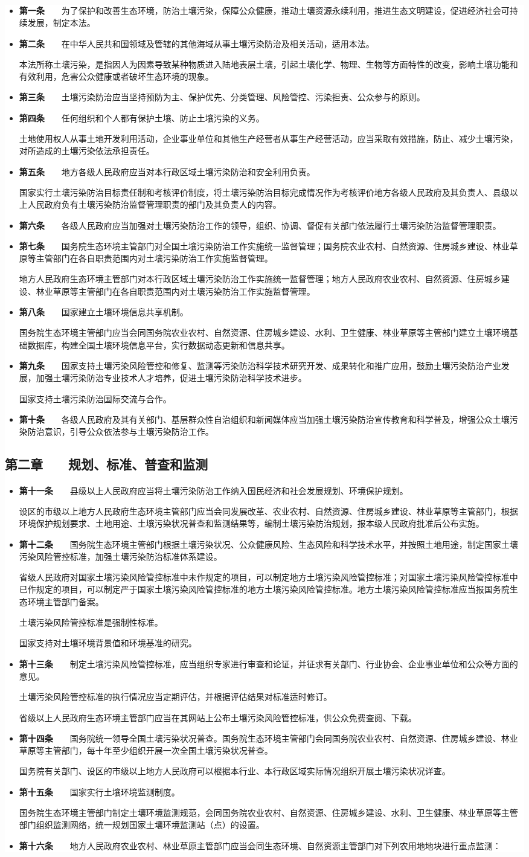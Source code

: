 - **第一条**　　为了保护和改善生态环境，防治土壤污染，保障公众健康，推动土壤资源永续利用，推进生态文明建设，促进经济社会可持续发展，制定本法。

- **第二条**　　在中华人民共和国领域及管辖的其他海域从事土壤污染防治及相关活动，适用本法。

  本法所称土壤污染，是指因人为因素导致某种物质进入陆地表层土壤，引起土壤化学、物理、生物等方面特性的改变，影响土壤功能和有效利用，危害公众健康或者破坏生态环境的现象。

- **第三条**　　土壤污染防治应当坚持预防为主、保护优先、分类管理、风险管控、污染担责、公众参与的原则。

- **第四条**　　任何组织和个人都有保护土壤、防止土壤污染的义务。

  土地使用权人从事土地开发利用活动，企业事业单位和其他生产经营者从事生产经营活动，应当采取有效措施，防止、减少土壤污染，对所造成的土壤污染依法承担责任。

- **第五条**　　地方各级人民政府应当对本行政区域土壤污染防治和安全利用负责。

  国家实行土壤污染防治目标责任制和考核评价制度，将土壤污染防治目标完成情况作为考核评价地方各级人民政府及其负责人、县级以上人民政府负有土壤污染防治监督管理职责的部门及其负责人的内容。

- **第六条**　　各级人民政府应当加强对土壤污染防治工作的领导，组织、协调、督促有关部门依法履行土壤污染防治监督管理职责。

- **第七条**　　国务院生态环境主管部门对全国土壤污染防治工作实施统一监督管理；国务院农业农村、自然资源、住房城乡建设、林业草原等主管部门在各自职责范围内对土壤污染防治工作实施监督管理。

  地方人民政府生态环境主管部门对本行政区域土壤污染防治工作实施统一监督管理；地方人民政府农业农村、自然资源、住房城乡建设、林业草原等主管部门在各自职责范围内对土壤污染防治工作实施监督管理。

- **第八条**　　国家建立土壤环境信息共享机制。

  国务院生态环境主管部门应当会同国务院农业农村、自然资源、住房城乡建设、水利、卫生健康、林业草原等主管部门建立土壤环境基础数据库，构建全国土壤环境信息平台，实行数据动态更新和信息共享。

- **第九条**　　国家支持土壤污染风险管控和修复、监测等污染防治科学技术研究开发、成果转化和推广应用，鼓励土壤污染防治产业发展，加强土壤污染防治专业技术人才培养，促进土壤污染防治科学技术进步。

  国家支持土壤污染防治国际交流与合作。

- **第十条**　　各级人民政府及其有关部门、基层群众性自治组织和新闻媒体应当加强土壤污染防治宣传教育和科学普及，增强公众土壤污染防治意识，引导公众依法参与土壤污染防治工作。

## 第二章　　规划、标准、普查和监测

- **第十一条**　　县级以上人民政府应当将土壤污染防治工作纳入国民经济和社会发展规划、环境保护规划。

  设区的市级以上地方人民政府生态环境主管部门应当会同发展改革、农业农村、自然资源、住房城乡建设、林业草原等主管部门，根据环境保护规划要求、土地用途、土壤污染状况普查和监测结果等，编制土壤污染防治规划，报本级人民政府批准后公布实施。

- **第十二条**　　国务院生态环境主管部门根据土壤污染状况、公众健康风险、生态风险和科学技术水平，并按照土地用途，制定国家土壤污染风险管控标准，加强土壤污染防治标准体系建设。

  省级人民政府对国家土壤污染风险管控标准中未作规定的项目，可以制定地方土壤污染风险管控标准；对国家土壤污染风险管控标准中已作规定的项目，可以制定严于国家土壤污染风险管控标准的地方土壤污染风险管控标准。地方土壤污染风险管控标准应当报国务院生态环境主管部门备案。

  土壤污染风险管控标准是强制性标准。

  国家支持对土壤环境背景值和环境基准的研究。

- **第十三条**　　制定土壤污染风险管控标准，应当组织专家进行审查和论证，并征求有关部门、行业协会、企业事业单位和公众等方面的意见。

  土壤污染风险管控标准的执行情况应当定期评估，并根据评估结果对标准适时修订。

  省级以上人民政府生态环境主管部门应当在其网站上公布土壤污染风险管控标准，供公众免费查阅、下载。

- **第十四条**　　国务院统一领导全国土壤污染状况普查。国务院生态环境主管部门会同国务院农业农村、自然资源、住房城乡建设、林业草原等主管部门，每十年至少组织开展一次全国土壤污染状况普查。

  国务院有关部门、设区的市级以上地方人民政府可以根据本行业、本行政区域实际情况组织开展土壤污染状况详查。

- **第十五条**　　国家实行土壤环境监测制度。

  国务院生态环境主管部门制定土壤环境监测规范，会同国务院农业农村、自然资源、住房城乡建设、水利、卫生健康、林业草原等主管部门组织监测网络，统一规划国家土壤环境监测站（点）的设置。

- **第十六条**　　地方人民政府农业农村、林业草原主管部门应当会同生态环境、自然资源主管部门对下列农用地地块进行重点监测：
